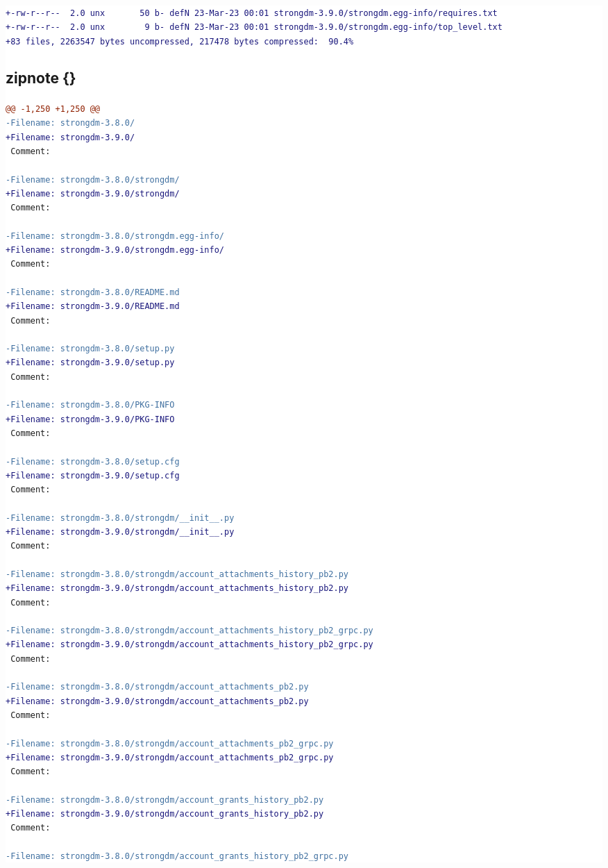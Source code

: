 ```diff
+-rw-r--r--  2.0 unx       50 b- defN 23-Mar-23 00:01 strongdm-3.9.0/strongdm.egg-info/requires.txt
+-rw-r--r--  2.0 unx        9 b- defN 23-Mar-23 00:01 strongdm-3.9.0/strongdm.egg-info/top_level.txt
+83 files, 2263547 bytes uncompressed, 217478 bytes compressed:  90.4%
```

## zipnote {}

```diff
@@ -1,250 +1,250 @@
-Filename: strongdm-3.8.0/
+Filename: strongdm-3.9.0/
 Comment: 
 
-Filename: strongdm-3.8.0/strongdm/
+Filename: strongdm-3.9.0/strongdm/
 Comment: 
 
-Filename: strongdm-3.8.0/strongdm.egg-info/
+Filename: strongdm-3.9.0/strongdm.egg-info/
 Comment: 
 
-Filename: strongdm-3.8.0/README.md
+Filename: strongdm-3.9.0/README.md
 Comment: 
 
-Filename: strongdm-3.8.0/setup.py
+Filename: strongdm-3.9.0/setup.py
 Comment: 
 
-Filename: strongdm-3.8.0/PKG-INFO
+Filename: strongdm-3.9.0/PKG-INFO
 Comment: 
 
-Filename: strongdm-3.8.0/setup.cfg
+Filename: strongdm-3.9.0/setup.cfg
 Comment: 
 
-Filename: strongdm-3.8.0/strongdm/__init__.py
+Filename: strongdm-3.9.0/strongdm/__init__.py
 Comment: 
 
-Filename: strongdm-3.8.0/strongdm/account_attachments_history_pb2.py
+Filename: strongdm-3.9.0/strongdm/account_attachments_history_pb2.py
 Comment: 
 
-Filename: strongdm-3.8.0/strongdm/account_attachments_history_pb2_grpc.py
+Filename: strongdm-3.9.0/strongdm/account_attachments_history_pb2_grpc.py
 Comment: 
 
-Filename: strongdm-3.8.0/strongdm/account_attachments_pb2.py
+Filename: strongdm-3.9.0/strongdm/account_attachments_pb2.py
 Comment: 
 
-Filename: strongdm-3.8.0/strongdm/account_attachments_pb2_grpc.py
+Filename: strongdm-3.9.0/strongdm/account_attachments_pb2_grpc.py
 Comment: 
 
-Filename: strongdm-3.8.0/strongdm/account_grants_history_pb2.py
+Filename: strongdm-3.9.0/strongdm/account_grants_history_pb2.py
 Comment: 
 
-Filename: strongdm-3.8.0/strongdm/account_grants_history_pb2_grpc.py
```